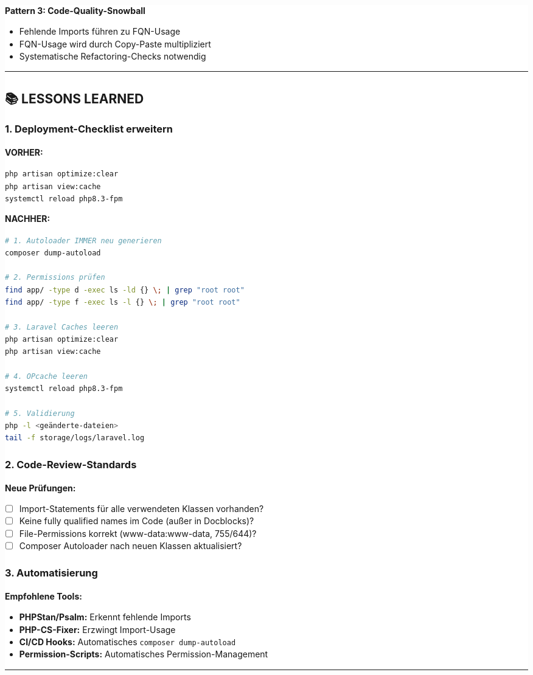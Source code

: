 **Pattern 3: Code-Quality-Snowball**
- Fehlende Imports führen zu FQN-Usage
- FQN-Usage wird durch Copy-Paste multipliziert
- Systematische Refactoring-Checks notwendig

---

## 📚 LESSONS LEARNED

### 1. Deployment-Checklist erweitern

**VORHER:**
```bash
php artisan optimize:clear
php artisan view:cache
systemctl reload php8.3-fpm
```

**NACHHER:**
```bash
# 1. Autoloader IMMER neu generieren
composer dump-autoload

# 2. Permissions prüfen
find app/ -type d -exec ls -ld {} \; | grep "root root"
find app/ -type f -exec ls -l {} \; | grep "root root"

# 3. Laravel Caches leeren
php artisan optimize:clear
php artisan view:cache

# 4. OPcache leeren
systemctl reload php8.3-fpm

# 5. Validierung
php -l <geänderte-dateien>
tail -f storage/logs/laravel.log
```

### 2. Code-Review-Standards

**Neue Prüfungen:**
- [ ] Import-Statements für alle verwendeten Klassen vorhanden?
- [ ] Keine fully qualified names im Code (außer in Docblocks)?
- [ ] File-Permissions korrekt (www-data:www-data, 755/644)?
- [ ] Composer Autoloader nach neuen Klassen aktualisiert?

### 3. Automatisierung

**Empfohlene Tools:**
- **PHPStan/Psalm:** Erkennt fehlende Imports
- **PHP-CS-Fixer:** Erzwingt Import-Usage
- **CI/CD Hooks:** Automatisches `composer dump-autoload`
- **Permission-Scripts:** Automatisches Permission-Management

---